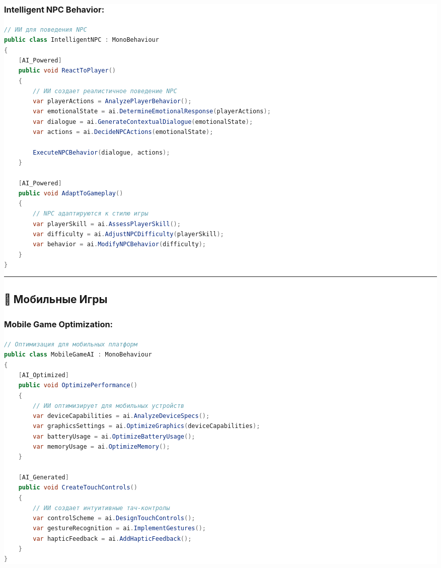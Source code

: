 ### **Intelligent NPC Behavior:**
```csharp
// ИИ для поведения NPC
public class IntelligentNPC : MonoBehaviour 
{
    [AI_Powered]
    public void ReactToPlayer()
    {
        // ИИ создает реалистичное поведение NPC
        var playerActions = AnalyzePlayerBehavior();
        var emotionalState = ai.DetermineEmotionalResponse(playerActions);
        var dialogue = ai.GenerateContextualDialogue(emotionalState);
        var actions = ai.DecideNPCActions(emotionalState);
        
        ExecuteNPCBehavior(dialogue, actions);
    }
    
    [AI_Powered]
    public void AdaptToGameplay()
    {
        // NPC адаптируются к стилю игры
        var playerSkill = ai.AssessPlayerSkill();
        var difficulty = ai.AdjustNPCDifficulty(playerSkill);
        var behavior = ai.ModifyNPCBehavior(difficulty);
    }
}
```

---

## 🎯 Мобильные Игры

### **Mobile Game Optimization:**
```csharp
// Оптимизация для мобильных платформ
public class MobileGameAI : MonoBehaviour 
{
    [AI_Optimized]
    public void OptimizePerformance()
    {
        // ИИ оптимизирует для мобильных устройств
        var deviceCapabilities = ai.AnalyzeDeviceSpecs();
        var graphicsSettings = ai.OptimizeGraphics(deviceCapabilities);
        var batteryUsage = ai.OptimizeBatteryUsage();
        var memoryUsage = ai.OptimizeMemory();
    }
    
    [AI_Generated]
    public void CreateTouchControls()
    {
        // ИИ создает интуитивные тач-контролы
        var controlScheme = ai.DesignTouchControls();
        var gestureRecognition = ai.ImplementGestures();
        var hapticFeedback = ai.AddHapticFeedback();
    }
}
```
